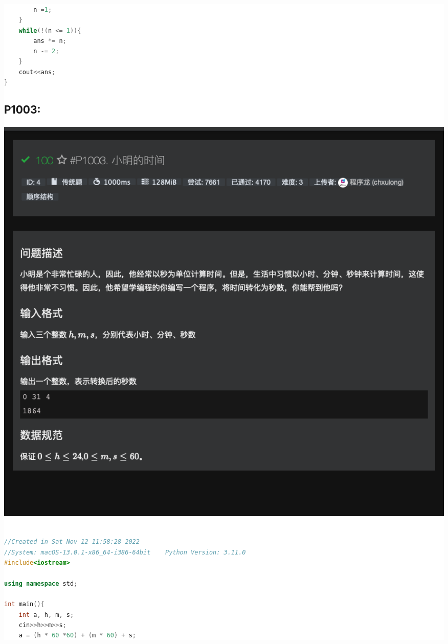 ```cpp
		n-=1;
	}
	while(!(n <= 1)){
		ans *= n;
		n -= 2;
	}
	cout<<ans;
}
```

## P1003:
![](https://github.com/Lixuannan/oiclass-answers/raw/main/P1003.png)
```cpp

//Created in Sat Nov 12 11:58:28 2022
//System: macOS-13.0.1-x86_64-i386-64bit	Python Version: 3.11.0
#include<iostream>

using namespace std;

int main(){
    int a, h, m, s;
    cin>>h>>m>>s;
    a = (h * 60 *60) + (m * 60) + s;
```